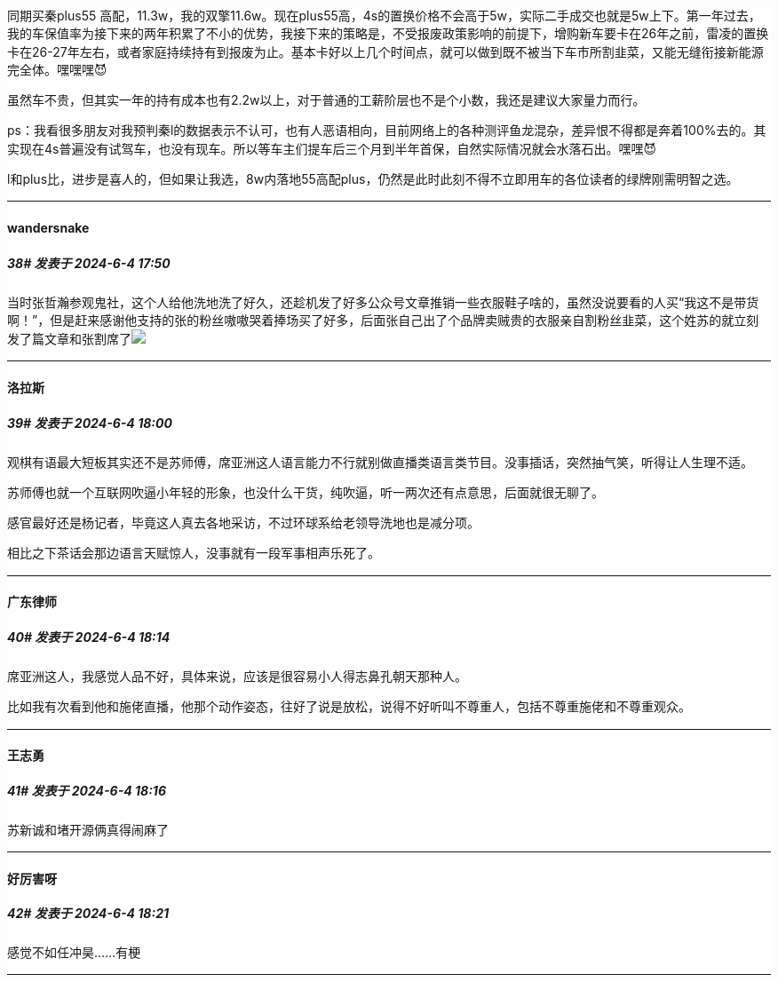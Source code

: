 同期买秦plus55 高配，11.3w，我的双擎11.6w。现在plus55高，4s的置换价格不会高于5w，实际二手成交也就是5w上下。第一年过去，我的车保值率为接下来的两年积累了不小的优势，我接下来的策略是，不受报废政策影响的前提下，增购新车要卡在26年之前，雷凌的置换卡在26-27年左右，或者家庭持续持有到报废为止。基本卡好以上几个时间点，就可以做到既不被当下车市所割韭菜，又能无缝衔接新能源完全体。嘿嘿嘿😈

虽然车不贵，但其实一年的持有成本也有2.2w以上，对于普通的工薪阶层也不是个小数，我还是建议大家量力而行。

ps：我看很多朋友对我预判秦l的数据表示不认可，也有人恶语相向，目前网络上的各种测评鱼龙混杂，差异恨不得都是奔着100%去的。其实现在4s普遍没有试驾车，也没有现车。所以等车主们提车后三个月到半年首保，自然实际情况就会水落石出。嘿嘿😈

l和plus比，进步是喜人的，但如果让我选，8w内落地55高配plus，仍然是此时此刻不得不立即用车的各位读者的绿牌刚需明智之选。

*****

####  wandersnake  
##### 38#       发表于 2024-6-4 17:50

当时张哲瀚参观鬼社，这个人给他洗地洗了好久，还趁机发了好多公众号文章推销一些衣服鞋子啥的，虽然没说要看的人买“我这不是带货啊！”，但是赶来感谢他支持的张的粉丝嗷嗷哭着捧场买了好多，后面张自己出了个品牌卖贼贵的衣服亲自割粉丝韭菜，这个姓苏的就立刻发了篇文章和张割席了<img src="https://static.saraba1st.com/image/smiley/face2017/067.png" referrerpolicy="no-referrer">

*****

####  洛拉斯  
##### 39#       发表于 2024-6-4 18:00

观棋有语最大短板其实还不是苏师傅，席亚洲这人语言能力不行就别做直播类语言类节目。没事插话，突然抽气笑，听得让人生理不适。

苏师傅也就一个互联网吹逼小年轻的形象，也没什么干货，纯吹逼，听一两次还有点意思，后面就很无聊了。

感官最好还是杨记者，毕竟这人真去各地采访，不过环球系给老领导洗地也是减分项。

相比之下茶话会那边语言天赋惊人，没事就有一段军事相声乐死了。

*****

####  广东律师  
##### 40#       发表于 2024-6-4 18:14

席亚洲这人，我感觉人品不好，具体来说，应该是很容易小人得志鼻孔朝天那种人。

比如我有次看到他和施佬直播，他那个动作姿态，往好了说是放松，说得不好听叫不尊重人，包括不尊重施佬和不尊重观众。


*****

####  王志勇  
##### 41#       发表于 2024-6-4 18:16

苏新诚和堵开源俩真得闹麻了

*****

####  好厉害呀  
##### 42#       发表于 2024-6-4 18:21

感觉不如任冲昊……有梗


*****
